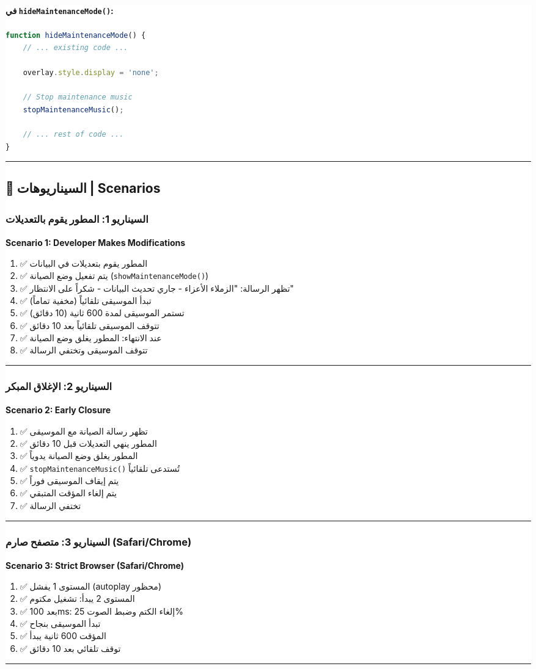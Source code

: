 #### في `hideMaintenanceMode()`:
```javascript
function hideMaintenanceMode() {
    // ... existing code ...
    
    overlay.style.display = 'none';
    
    // Stop maintenance music
    stopMaintenanceMusic();
    
    // ... rest of code ...
}
```

---

## 🎯 السيناريوهات | Scenarios

### السيناريو 1: المطور يقوم بالتعديلات
**Scenario 1: Developer Makes Modifications**

1. ✅ المطور يقوم بتعديلات في البيانات
2. ✅ يتم تفعيل وضع الصيانة (`showMaintenanceMode()`)
3. ✅ تظهر الرسالة: "الزملاء الأعزاء - جاري تحديث البيانات - شكراً على الانتظار"
4. ✅ تبدأ الموسيقى تلقائياً (مخفية تماماً)
5. ✅ تستمر الموسيقى لمدة 600 ثانية (10 دقائق)
6. ✅ تتوقف الموسيقى تلقائياً بعد 10 دقائق
7. ✅ عند الانتهاء: المطور يغلق وضع الصيانة
8. ✅ تتوقف الموسيقى وتختفي الرسالة

---

### السيناريو 2: الإغلاق المبكر
**Scenario 2: Early Closure**

1. ✅ تظهر رسالة الصيانة مع الموسيقى
2. ✅ المطور ينهي التعديلات قبل 10 دقائق
3. ✅ المطور يغلق وضع الصيانة يدوياً
4. ✅ `stopMaintenanceMusic()` تُستدعى تلقائياً
5. ✅ يتم إيقاف الموسيقى فوراً
6. ✅ يتم إلغاء المؤقت المتبقي
7. ✅ تختفي الرسالة

---

### السيناريو 3: متصفح صارم (Safari/Chrome)
**Scenario 3: Strict Browser (Safari/Chrome)**

1. ✅ المستوى 1 يفشل (autoplay محظور)
2. ✅ المستوى 2 يبدأ: تشغيل مكتوم
3. ✅ بعد 100ms: إلغاء الكتم وضبط الصوت 25%
4. ✅ تبدأ الموسيقى بنجاح
5. ✅ المؤقت 600 ثانية يبدأ
6. ✅ توقف تلقائي بعد 10 دقائق

---